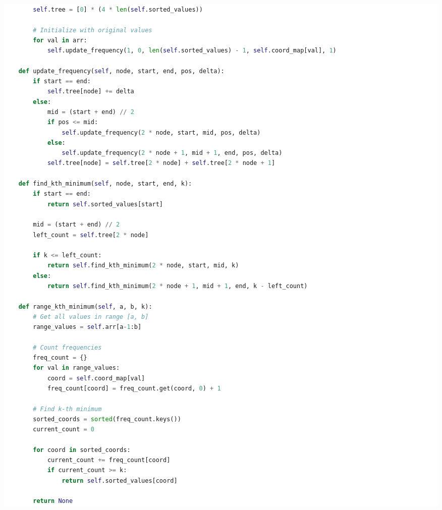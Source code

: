 ```python
        self.tree = [0] * (4 * len(self.sorted_values))
        
        # Initialize with original values
        for val in arr:
            self.update_frequency(1, 0, len(self.sorted_values) - 1, self.coord_map[val], 1)
    
    def update_frequency(self, node, start, end, pos, delta):
        if start == end:
            self.tree[node] += delta
        else:
            mid = (start + end) // 2
            if pos <= mid:
                self.update_frequency(2 * node, start, mid, pos, delta)
            else:
                self.update_frequency(2 * node + 1, mid + 1, end, pos, delta)
            self.tree[node] = self.tree[2 * node] + self.tree[2 * node + 1]
    
    def find_kth_minimum(self, node, start, end, k):
        if start == end:
            return self.sorted_values[start]
        
        mid = (start + end) // 2
        left_count = self.tree[2 * node]
        
        if k <= left_count:
            return self.find_kth_minimum(2 * node, start, mid, k)
        else:
            return self.find_kth_minimum(2 * node + 1, mid + 1, end, k - left_count)
    
    def range_kth_minimum(self, a, b, k):
        # Get all values in range [a, b]
        range_values = self.arr[a-1:b]
        
        # Count frequencies
        freq_count = {}
        for val in range_values:
            coord = self.coord_map[val]
            freq_count[coord] = freq_count.get(coord, 0) + 1
        
        # Find k-th minimum
        sorted_coords = sorted(freq_count.keys())
        current_count = 0
        
        for coord in sorted_coords:
            current_count += freq_count[coord]
            if current_count >= k:
                return self.sorted_values[coord]
        
        return None
```
